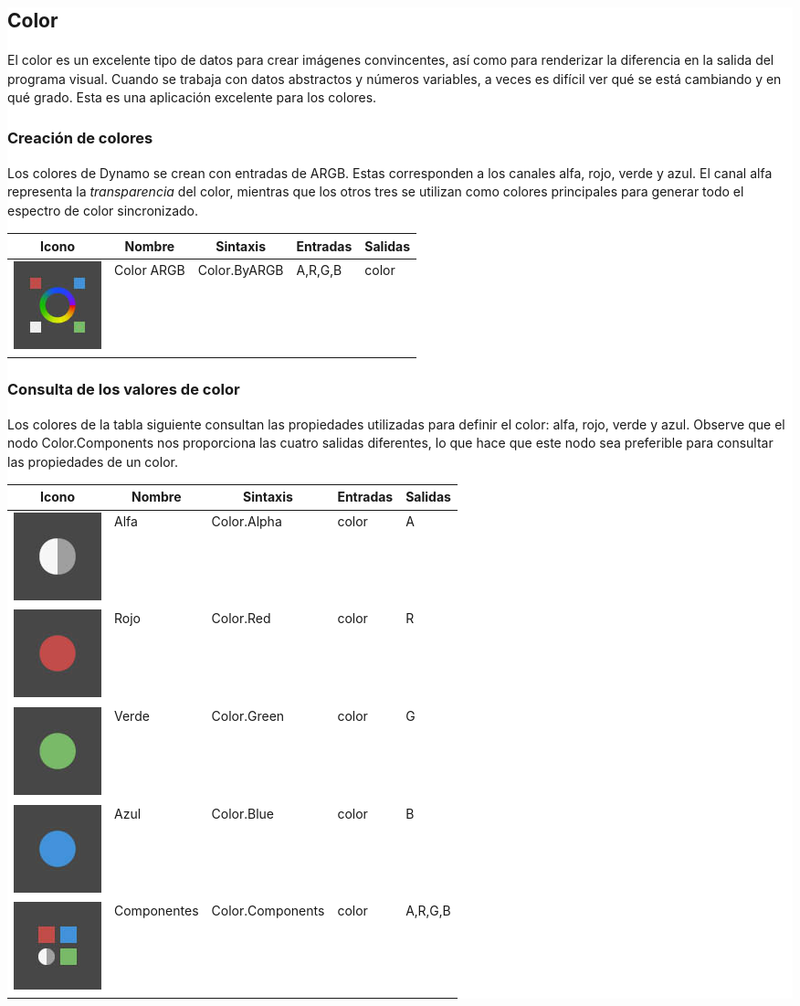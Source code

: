 

## Color

El color es un excelente tipo de datos para crear imágenes convincentes, así como para renderizar la diferencia en la salida del programa visual. Cuando se trabaja con datos abstractos y números variables, a veces es difícil ver qué se está cambiando y en qué grado. Esta es una aplicación excelente para los colores.

### Creación de colores

Los colores de Dynamo se crean con entradas de ARGB. Estas corresponden a los canales alfa, rojo, verde y azul. El canal alfa representa la *transparencia* del color, mientras que los otros tres se utilizan como colores principales para generar todo el espectro de color sincronizado.

|Icono|Nombre|Sintaxis|Entradas|Salidas|
| -- | -- | -- | -- | -- |
|![](../images/icons/DSCore-Color-ByARGB-Large.jpg)|Color ARGB|Color.ByARGB|A,R,G,B|color|

### Consulta de los valores de color

Los colores de la tabla siguiente consultan las propiedades utilizadas para definir el color: alfa, rojo, verde y azul. Observe que el nodo Color.Components nos proporciona las cuatro salidas diferentes, lo que hace que este nodo sea preferible para consultar las propiedades de un color.

|Icono|Nombre|Sintaxis|Entradas|Salidas|
| -- | -- | -- | -- | -- |
|![](../images/icons/DSCore-Color-Alpha-Large.jpg)|Alfa|Color.Alpha|color|A|
|![](../images/icons/DSCore-Color-Red-Large.jpg)|Rojo|Color.Red|color|R|
|![](../images/icons/DSCore-Color-Green-Large.jpg)|Verde|Color.Green|color|G|
|![](../images/icons/DSCore-Color-Blue-Large.jpg)|Azul|Color.Blue|color|B|
|![](../images/icons/DSCore-Color-Components-Large.jpg)|Componentes|Color.Components|color|A,R,G,B|